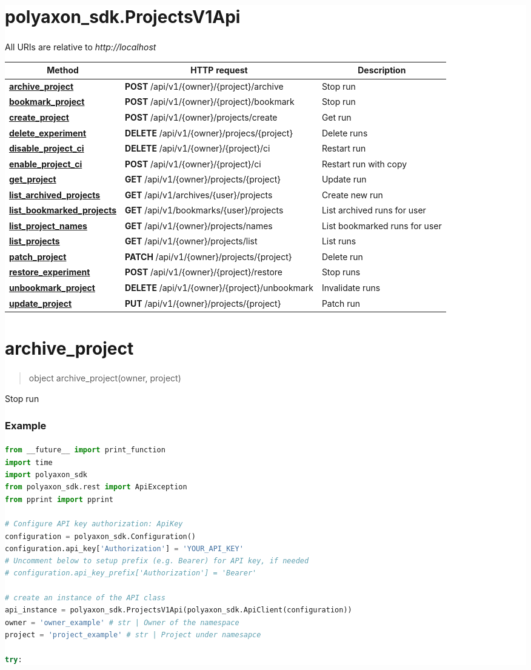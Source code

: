 # polyaxon_sdk.ProjectsV1Api

All URIs are relative to *http://localhost*

Method | HTTP request | Description
------------- | ------------- | -------------
[**archive_project**](ProjectsV1Api.md#archive_project) | **POST** /api/v1/{owner}/{project}/archive | Stop run
[**bookmark_project**](ProjectsV1Api.md#bookmark_project) | **POST** /api/v1/{owner}/{project}/bookmark | Stop run
[**create_project**](ProjectsV1Api.md#create_project) | **POST** /api/v1/{owner}/projects/create | Get run
[**delete_experiment**](ProjectsV1Api.md#delete_experiment) | **DELETE** /api/v1/{owner}/projecs/{project} | Delete runs
[**disable_project_ci**](ProjectsV1Api.md#disable_project_ci) | **DELETE** /api/v1/{owner}/{project}/ci | Restart run
[**enable_project_ci**](ProjectsV1Api.md#enable_project_ci) | **POST** /api/v1/{owner}/{project}/ci | Restart run with copy
[**get_project**](ProjectsV1Api.md#get_project) | **GET** /api/v1/{owner}/projects/{project} | Update run
[**list_archived_projects**](ProjectsV1Api.md#list_archived_projects) | **GET** /api/v1/archives/{user}/projects | Create new run
[**list_bookmarked_projects**](ProjectsV1Api.md#list_bookmarked_projects) | **GET** /api/v1/bookmarks/{user}/projects | List archived runs for user
[**list_project_names**](ProjectsV1Api.md#list_project_names) | **GET** /api/v1/{owner}/projects/names | List bookmarked runs for user
[**list_projects**](ProjectsV1Api.md#list_projects) | **GET** /api/v1/{owner}/projects/list | List runs
[**patch_project**](ProjectsV1Api.md#patch_project) | **PATCH** /api/v1/{owner}/projects/{project} | Delete run
[**restore_experiment**](ProjectsV1Api.md#restore_experiment) | **POST** /api/v1/{owner}/{project}/restore | Stop runs
[**unbookmark_project**](ProjectsV1Api.md#unbookmark_project) | **DELETE** /api/v1/{owner}/{project}/unbookmark | Invalidate runs
[**update_project**](ProjectsV1Api.md#update_project) | **PUT** /api/v1/{owner}/projects/{project} | Patch run


# **archive_project**
> object archive_project(owner, project)

Stop run

### Example
```python
from __future__ import print_function
import time
import polyaxon_sdk
from polyaxon_sdk.rest import ApiException
from pprint import pprint

# Configure API key authorization: ApiKey
configuration = polyaxon_sdk.Configuration()
configuration.api_key['Authorization'] = 'YOUR_API_KEY'
# Uncomment below to setup prefix (e.g. Bearer) for API key, if needed
# configuration.api_key_prefix['Authorization'] = 'Bearer'

# create an instance of the API class
api_instance = polyaxon_sdk.ProjectsV1Api(polyaxon_sdk.ApiClient(configuration))
owner = 'owner_example' # str | Owner of the namespace
project = 'project_example' # str | Project under namesapce

try:
```